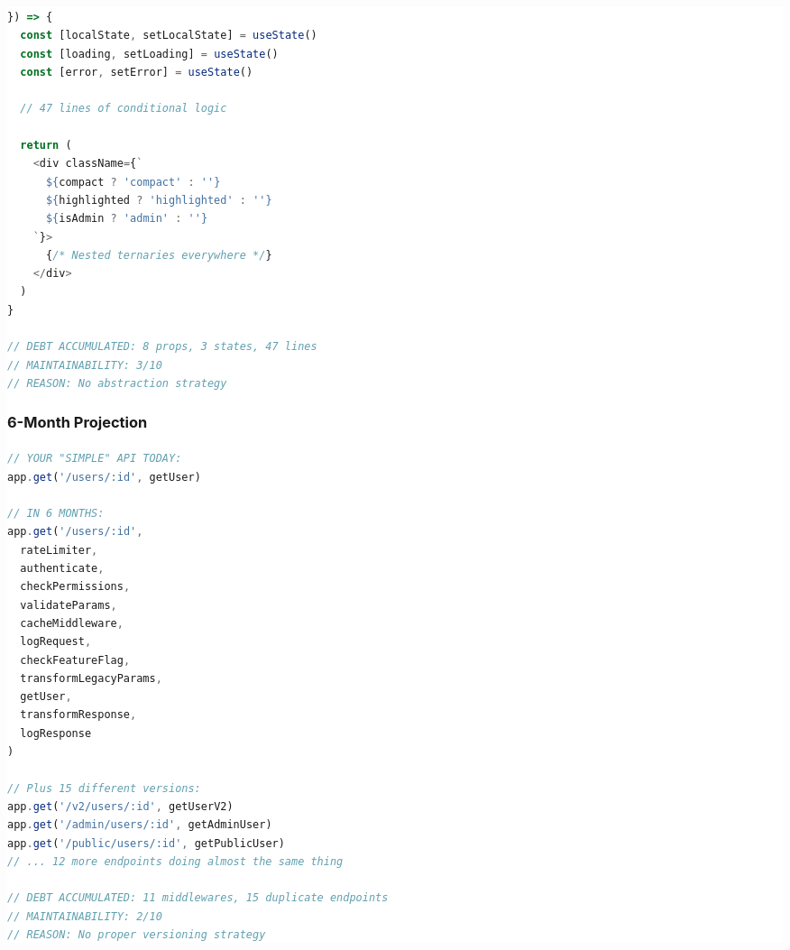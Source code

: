 ```javascript
}) => {
  const [localState, setLocalState] = useState()
  const [loading, setLoading] = useState()
  const [error, setError] = useState()
  
  // 47 lines of conditional logic
  
  return (
    <div className={`
      ${compact ? 'compact' : ''} 
      ${highlighted ? 'highlighted' : ''}
      ${isAdmin ? 'admin' : ''}
    `}>
      {/* Nested ternaries everywhere */}
    </div>
  )
}

// DEBT ACCUMULATED: 8 props, 3 states, 47 lines
// MAINTAINABILITY: 3/10
// REASON: No abstraction strategy
```

### 6-Month Projection
```javascript
// YOUR "SIMPLE" API TODAY:
app.get('/users/:id', getUser)

// IN 6 MONTHS:
app.get('/users/:id', 
  rateLimiter,
  authenticate,
  checkPermissions,
  validateParams,
  cacheMiddleware,
  logRequest,
  checkFeatureFlag,
  transformLegacyParams,
  getUser,
  transformResponse,
  logResponse
)

// Plus 15 different versions:
app.get('/v2/users/:id', getUserV2)
app.get('/admin/users/:id', getAdminUser)
app.get('/public/users/:id', getPublicUser)
// ... 12 more endpoints doing almost the same thing

// DEBT ACCUMULATED: 11 middlewares, 15 duplicate endpoints
// MAINTAINABILITY: 2/10
// REASON: No proper versioning strategy
```
